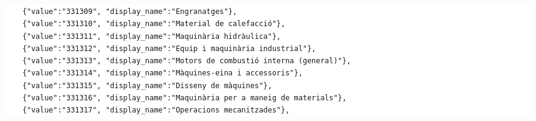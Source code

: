 		{"value":"331309", "display_name":"Engranatges"},
		{"value":"331310", "display_name":"Material de calefacció"},
		{"value":"331311", "display_name":"Maquinària hidràulica"},
		{"value":"331312", "display_name":"Equip i maquinària industrial"},
		{"value":"331313", "display_name":"Motors de combustió interna (general)"},
		{"value":"331314", "display_name":"Màquines-eina i accessoris"},
		{"value":"331315", "display_name":"Disseny de màquines"},
		{"value":"331316", "display_name":"Maquinària per a maneig de materials"},
		{"value":"331317", "display_name":"Operacions mecanitzades"},

